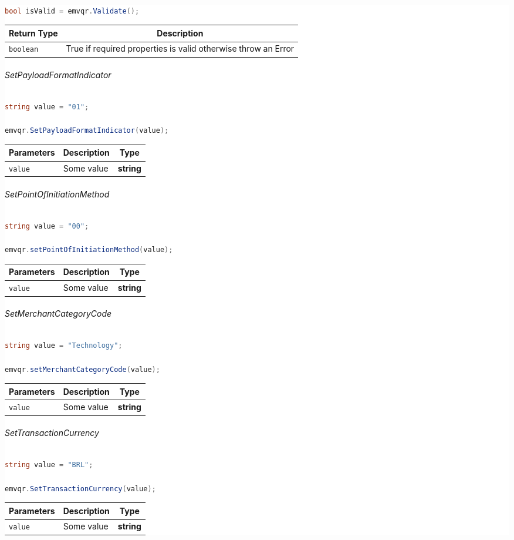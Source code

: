 ```csharp
bool isValid = emvqr.Validate();
```

| Return Type | Description |
| ------ | ------ |
| `boolean` | True if required properties is valid otherwise throw an Error |

###### SetPayloadFormatIndicator

```csharp
string value = "01";

emvqr.SetPayloadFormatIndicator(value);
```

| Parameters | Description | Type |
| ------ | ------ | ------ |
| `value` | Some value | **string** |


###### SetPointOfInitiationMethod

```csharp
string value = "00";

emvqr.setPointOfInitiationMethod(value);
```

| Parameters | Description | Type |
| ------ | ------ | ------ |
| `value` | Some value | **string** |


###### SetMerchantCategoryCode

```csharp
string value = "Technology";

emvqr.setMerchantCategoryCode(value);
```

| Parameters | Description | Type |
| ------ | ------ | ------ |
| `value` | Some value | **string** |


###### SetTransactionCurrency

```csharp
string value = "BRL";

emvqr.SetTransactionCurrency(value);
```

| Parameters | Description | Type |
| ------ | ------ | ------ |
| `value` | Some value | **string** |
